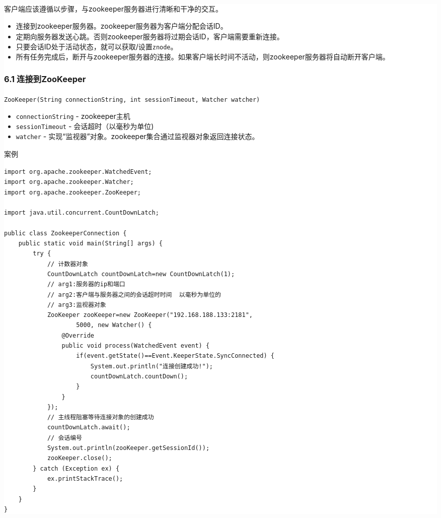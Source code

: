 客户端应该遵循以步骤，与zookeeper服务器进行清晰和干净的交互。

- 连接到zookeeper服务器。zookeeper服务器为客户端分配会话ID。
- 定期向服务器发送心跳。否则zookeeper服务器将过期会话ID，客户端需要重新连接。
- 只要会话ID处于活动状态，就可以获取/设置`znode`。
- 所有任务完成后，断开与zookeeper服务器的连接。如果客户端长时间不活动，则zookeeper服务器将自动断开客户端。

### 6.1 连接到ZooKeeper

```shell script
ZooKeeper(String connectionString, int sessionTimeout, Watcher watcher)
```

- `connectionString` - zookeeper主机
- `sessionTimeout` - 会话超时（以毫秒为单位)
- `watcher` - 实现“监视器”对象。zookeeper集合通过监视器对象返回连接状态。

案例
```shell script
import org.apache.zookeeper.WatchedEvent;
import org.apache.zookeeper.Watcher;
import org.apache.zookeeper.ZooKeeper;

import java.util.concurrent.CountDownLatch;

public class ZookeeperConnection {
    public static void main(String[] args) {
        try {
            // 计数器对象
            CountDownLatch countDownLatch=new CountDownLatch(1);
            // arg1:服务器的ip和端口
            // arg2:客户端与服务器之间的会话超时时间  以毫秒为单位的
            // arg3:监视器对象
            ZooKeeper zooKeeper=new ZooKeeper("192.168.188.133:2181",
                    5000, new Watcher() {
                @Override
                public void process(WatchedEvent event) {
                    if(event.getState()==Event.KeeperState.SyncConnected) {
                        System.out.println("连接创建成功!");
                        countDownLatch.countDown();
                    }
                }
            });
            // 主线程阻塞等待连接对象的创建成功
            countDownLatch.await();
            // 会话编号
            System.out.println(zooKeeper.getSessionId());
            zooKeeper.close();
        } catch (Exception ex) {
            ex.printStackTrace();
        }
    }
}
```
